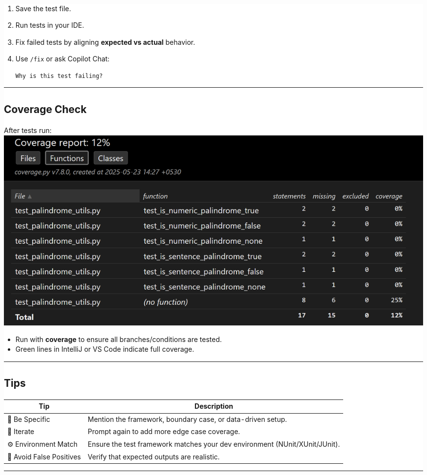 1. Save the test file.
2. Run tests in your IDE.
3. Fix failed tests by aligning **expected vs actual** behavior.
4. Use `/fix` or ask Copilot Chat:

   ```
   Why is this test failing?
   ```

---

## **Coverage Check**

After tests run:
![alt text](/images/img297.png)
* Run with **coverage** to ensure all branches/conditions are tested.
* Green lines in IntelliJ or VS Code indicate full coverage.

---

## **Tips**

| Tip                      | Description                                                                 |
| ------------------------ | --------------------------------------------------------------------------- |
| 🧠 Be Specific           | Mention the framework, boundary case, or data-driven setup.                 |
| 🔁 Iterate               | Prompt again to add more edge case coverage.                                |
| ⚙️ Environment Match     | Ensure the test framework matches your dev environment (NUnit/XUnit/JUnit). |
| 🚫 Avoid False Positives | Verify that expected outputs are realistic.                                 |

---
